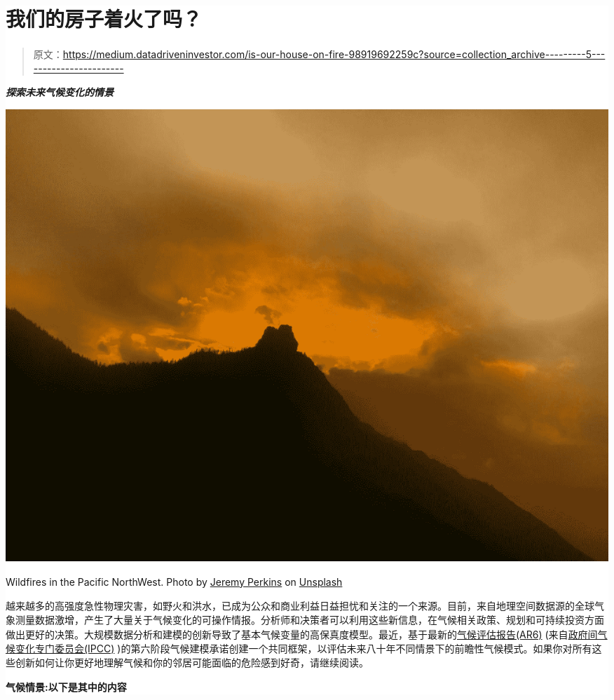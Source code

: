 # 我们的房子着火了吗？

> 原文：<https://medium.datadriveninvestor.com/is-our-house-on-fire-98919692259c?source=collection_archive---------5----------------------->

***探索未来气候变化的情景***

![](img/1a891a9cf1f5b80a5645b526b3909c87.png)

Wildfires in the Pacific NorthWest. Photo by [Jeremy Perkins](https://unsplash.com/@jeremyperkins?utm_source=medium&utm_medium=referral) on [Unsplash](https://unsplash.com?utm_source=medium&utm_medium=referral)

越来越多的高强度急性物理灾害，如野火和洪水，已成为公众和商业利益日益担忧和关注的一个来源。目前，来自地理空间数据源的全球气象测量数据激增，产生了大量关于气候变化的可操作情报。分析师和决策者可以利用这些新信息，在气候相关政策、规划和可持续投资方面做出更好的决策。大规模数据分析和建模的创新导致了基本气候变量的高保真度模型。最近，基于最新的[气候评估报告(AR6)](https://www.ipcc.ch/assessment-report/ar6/) (来自[政府间气候变化专门委员会(IPCC)](https://www.ipcc.ch/) )的第六阶段气候建模承诺创建一个共同框架，以评估未来八十年不同情景下的前瞻性气候模式。如果你对所有这些创新如何让你更好地理解气候和你的邻居可能面临的危险感到好奇，请继续阅读。

**气候情景:以下是其中的内容**
